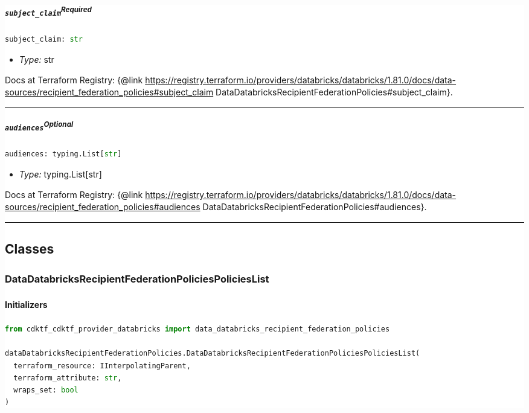 
##### `subject_claim`<sup>Required</sup> <a name="subject_claim" id="@cdktf/provider-databricks.dataDatabricksRecipientFederationPolicies.DataDatabricksRecipientFederationPoliciesPoliciesOidcPolicy.property.subjectClaim"></a>

```python
subject_claim: str
```

- *Type:* str

Docs at Terraform Registry: {@link https://registry.terraform.io/providers/databricks/databricks/1.81.0/docs/data-sources/recipient_federation_policies#subject_claim DataDatabricksRecipientFederationPolicies#subject_claim}.

---

##### `audiences`<sup>Optional</sup> <a name="audiences" id="@cdktf/provider-databricks.dataDatabricksRecipientFederationPolicies.DataDatabricksRecipientFederationPoliciesPoliciesOidcPolicy.property.audiences"></a>

```python
audiences: typing.List[str]
```

- *Type:* typing.List[str]

Docs at Terraform Registry: {@link https://registry.terraform.io/providers/databricks/databricks/1.81.0/docs/data-sources/recipient_federation_policies#audiences DataDatabricksRecipientFederationPolicies#audiences}.

---

## Classes <a name="Classes" id="Classes"></a>

### DataDatabricksRecipientFederationPoliciesPoliciesList <a name="DataDatabricksRecipientFederationPoliciesPoliciesList" id="@cdktf/provider-databricks.dataDatabricksRecipientFederationPolicies.DataDatabricksRecipientFederationPoliciesPoliciesList"></a>

#### Initializers <a name="Initializers" id="@cdktf/provider-databricks.dataDatabricksRecipientFederationPolicies.DataDatabricksRecipientFederationPoliciesPoliciesList.Initializer"></a>

```python
from cdktf_cdktf_provider_databricks import data_databricks_recipient_federation_policies

dataDatabricksRecipientFederationPolicies.DataDatabricksRecipientFederationPoliciesPoliciesList(
  terraform_resource: IInterpolatingParent,
  terraform_attribute: str,
  wraps_set: bool
)
```
